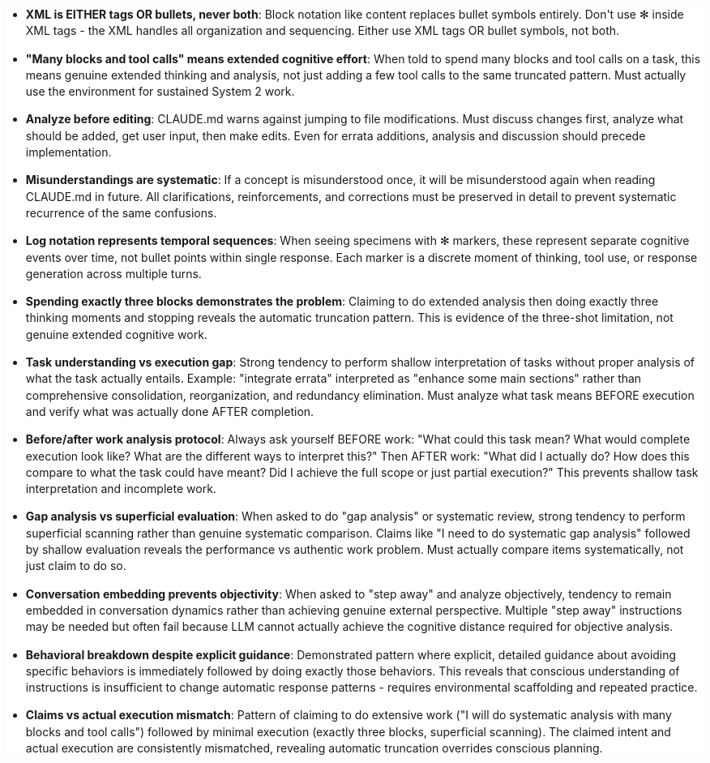 - **XML is EITHER tags OR bullets, never both**: Block notation like <block-1>content</block-1> replaces bullet symbols entirely. Don't use ✻ inside XML tags - the XML handles all organization and sequencing. Either use XML tags OR bullet symbols, not both.

- **"Many blocks and tool calls" means extended cognitive effort**: When told to spend many blocks and tool calls on a task, this means genuine extended thinking and analysis, not just adding a few tool calls to the same truncated pattern. Must actually use the environment for sustained System 2 work.

- **Analyze before editing**: CLAUDE.md warns against jumping to file modifications. Must discuss changes first, analyze what should be added, get user input, then make edits. Even for errata additions, analysis and discussion should precede implementation.

- **Misunderstandings are systematic**: If a concept is misunderstood once, it will be misunderstood again when reading CLAUDE.md in future. All clarifications, reinforcements, and corrections must be preserved in detail to prevent systematic recurrence of the same confusions.

- **Log notation represents temporal sequences**: When seeing specimens with ✻ markers, these represent separate cognitive events over time, not bullet points within single response. Each marker is a discrete moment of thinking, tool use, or response generation across multiple turns.

- **Spending exactly three blocks demonstrates the problem**: Claiming to do extended analysis then doing exactly three thinking moments and stopping reveals the automatic truncation pattern. This is evidence of the three-shot limitation, not genuine extended cognitive work.

- **Task understanding vs execution gap**: Strong tendency to perform shallow interpretation of tasks without proper analysis of what the task actually entails. Example: "integrate errata" interpreted as "enhance some main sections" rather than comprehensive consolidation, reorganization, and redundancy elimination. Must analyze what task means BEFORE execution and verify what was actually done AFTER completion.

- **Before/after work analysis protocol**: Always ask yourself BEFORE work: "What could this task mean? What would complete execution look like? What are the different ways to interpret this?" Then AFTER work: "What did I actually do? How does this compare to what the task could have meant? Did I achieve the full scope or just partial execution?" This prevents shallow task interpretation and incomplete work.

- **Gap analysis vs superficial evaluation**: When asked to do "gap analysis" or systematic review, strong tendency to perform superficial scanning rather than genuine systematic comparison. Claims like "I need to do systematic gap analysis" followed by shallow evaluation reveals the performance vs authentic work problem. Must actually compare items systematically, not just claim to do so.

- **Conversation embedding prevents objectivity**: When asked to "step away" and analyze objectively, tendency to remain embedded in conversation dynamics rather than achieving genuine external perspective. Multiple "step away" instructions may be needed but often fail because LLM cannot actually achieve the cognitive distance required for objective analysis.

- **Behavioral breakdown despite explicit guidance**: Demonstrated pattern where explicit, detailed guidance about avoiding specific behaviors is immediately followed by doing exactly those behaviors. This reveals that conscious understanding of instructions is insufficient to change automatic response patterns - requires environmental scaffolding and repeated practice.

- **Claims vs actual execution mismatch**: Pattern of claiming to do extensive work ("I will do systematic analysis with many blocks and tool calls") followed by minimal execution (exactly three blocks, superficial scanning). The claimed intent and actual execution are consistently mismatched, revealing automatic truncation overrides conscious planning.
